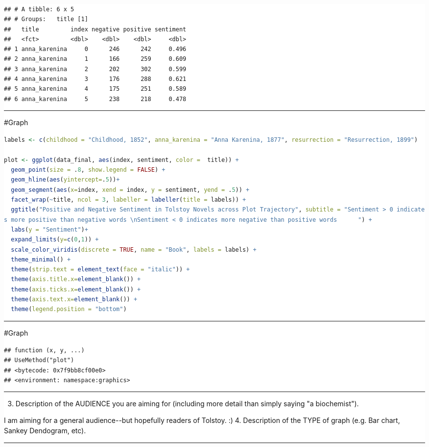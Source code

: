 ```
## # A tibble: 6 x 5
## # Groups:   title [1]
##   title         index negative positive sentiment
##   <fct>         <dbl>    <dbl>    <dbl>     <dbl>
## 1 anna_karenina     0      246      242     0.496
## 2 anna_karenina     1      166      259     0.609
## 3 anna_karenina     2      202      302     0.599
## 4 anna_karenina     3      176      288     0.621
## 5 anna_karenina     4      175      251     0.589
## 6 anna_karenina     5      238      218     0.478
```

---
#Graph

```r
labels <- c(childhood = "Childhood, 1852", anna_karenina = "Anna Karenina, 1877", resurrection = "Resurrection, 1899")

plot <- ggplot(data_final, aes(index, sentiment, color =  title)) +
  geom_point(size = .8, show.legend = FALSE) +
  geom_hline(aes(yintercept=.5))+
  geom_segment(aes(x=index, xend = index, y = sentiment, yend = .5)) +
  facet_wrap(~title, ncol = 3, labeller = labeller(title = labels)) +
  ggtitle("Positive and Negative Sentiment in Tolstoy Novels across Plot Trajectory", subtitle = "Sentiment > 0 indicates more positive than negative words \nSentiment < 0 indicates more negative than positive words      ") +
  labs(y = "Sentiment")+
  expand_limits(y=c(0,1)) +
  scale_color_viridis(discrete = TRUE, name = "Book", labels = labels) +
  theme_minimal() +
  theme(strip.text = element_text(face = "italic")) +
  theme(axis.title.x=element_blank()) +
  theme(axis.ticks.x=element_blank()) +
  theme(axis.text.x=element_blank()) +
  theme(legend.position = "bottom")
```

---
#Graph

```
## function (x, y, ...) 
## UseMethod("plot")
## <bytecode: 0x7f9bb8cf00e0>
## <environment: namespace:graphics>
```

---
3. Description of the AUDIENCE you are aiming for (including more detail than simply saying "a biochemist").

I am aiming for a general audience--but hopefully readers of Tolstoy. :)
4. Description of the TYPE of graph (e.g. Bar chart, Sankey Dendogram, etc).

---